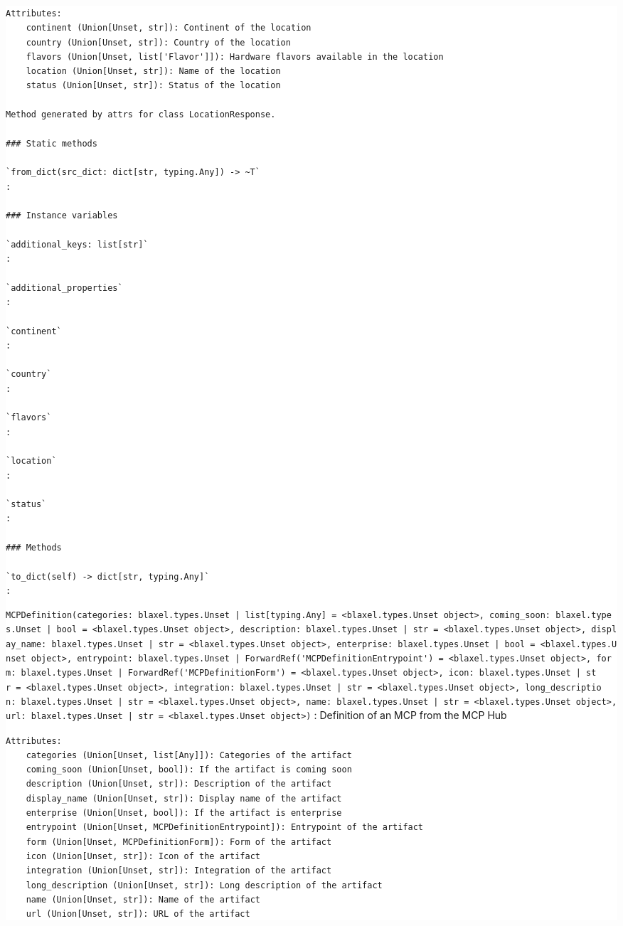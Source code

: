     Attributes:
        continent (Union[Unset, str]): Continent of the location
        country (Union[Unset, str]): Country of the location
        flavors (Union[Unset, list['Flavor']]): Hardware flavors available in the location
        location (Union[Unset, str]): Name of the location
        status (Union[Unset, str]): Status of the location
    
    Method generated by attrs for class LocationResponse.

    ### Static methods

    `from_dict(src_dict: dict[str, typing.Any]) ‑> ~T`
    :

    ### Instance variables

    `additional_keys: list[str]`
    :

    `additional_properties`
    :

    `continent`
    :

    `country`
    :

    `flavors`
    :

    `location`
    :

    `status`
    :

    ### Methods

    `to_dict(self) ‑> dict[str, typing.Any]`
    :

`MCPDefinition(categories: blaxel.types.Unset | list[typing.Any] = <blaxel.types.Unset object>, coming_soon: blaxel.types.Unset | bool = <blaxel.types.Unset object>, description: blaxel.types.Unset | str = <blaxel.types.Unset object>, display_name: blaxel.types.Unset | str = <blaxel.types.Unset object>, enterprise: blaxel.types.Unset | bool = <blaxel.types.Unset object>, entrypoint: blaxel.types.Unset | ForwardRef('MCPDefinitionEntrypoint') = <blaxel.types.Unset object>, form: blaxel.types.Unset | ForwardRef('MCPDefinitionForm') = <blaxel.types.Unset object>, icon: blaxel.types.Unset | str = <blaxel.types.Unset object>, integration: blaxel.types.Unset | str = <blaxel.types.Unset object>, long_description: blaxel.types.Unset | str = <blaxel.types.Unset object>, name: blaxel.types.Unset | str = <blaxel.types.Unset object>, url: blaxel.types.Unset | str = <blaxel.types.Unset object>)`
:   Definition of an MCP from the MCP Hub
    
    Attributes:
        categories (Union[Unset, list[Any]]): Categories of the artifact
        coming_soon (Union[Unset, bool]): If the artifact is coming soon
        description (Union[Unset, str]): Description of the artifact
        display_name (Union[Unset, str]): Display name of the artifact
        enterprise (Union[Unset, bool]): If the artifact is enterprise
        entrypoint (Union[Unset, MCPDefinitionEntrypoint]): Entrypoint of the artifact
        form (Union[Unset, MCPDefinitionForm]): Form of the artifact
        icon (Union[Unset, str]): Icon of the artifact
        integration (Union[Unset, str]): Integration of the artifact
        long_description (Union[Unset, str]): Long description of the artifact
        name (Union[Unset, str]): Name of the artifact
        url (Union[Unset, str]): URL of the artifact
    